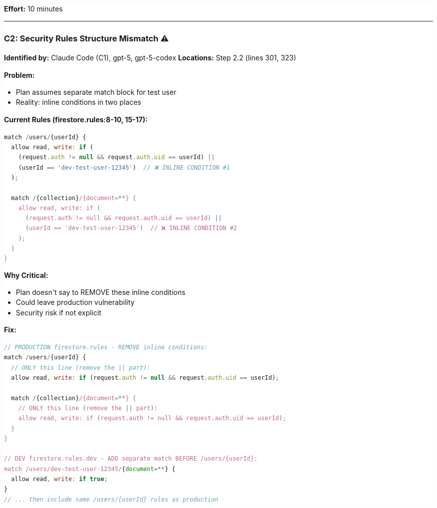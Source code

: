 **Effort:** 10 minutes

---

### C2: Security Rules Structure Mismatch ⚠️

**Identified by:** Claude Code (C1), gpt-5, gpt-5-codex
**Locations:** Step 2.2 (lines 301, 323)

**Problem:**
- Plan assumes separate match block for test user
- Reality: inline conditions in two places

**Current Rules (firestore.rules:8-10, 15-17):**
```javascript
match /users/{userId} {
  allow read, write: if (
    (request.auth != null && request.auth.uid == userId) ||
    (userId == 'dev-test-user-12345')  // ❌ INLINE CONDITION #1
  );

  match /{collection}/{document=**} {
    allow read, write: if (
      (request.auth != null && request.auth.uid == userId) ||
      (userId == 'dev-test-user-12345')  // ❌ INLINE CONDITION #2
    );
  }
}
```

**Why Critical:**
- Plan doesn't say to REMOVE these inline conditions
- Could leave production vulnerability
- Security risk if not explicit

**Fix:**
```javascript
// PRODUCTION firestore.rules - REMOVE inline conditions:
match /users/{userId} {
  // ONLY this line (remove the || part):
  allow read, write: if (request.auth != null && request.auth.uid == userId);

  match /{collection}/{document=**} {
    // ONLY this line (remove the || part):
    allow read, write: if (request.auth != null && request.auth.uid == userId);
  }
}

// DEV firestore.rules.dev - ADD separate match BEFORE /users/{userId}:
match /users/dev-test-user-12345/{document=**} {
  allow read, write: if true;
}
// ... then include same /users/{userId} rules as production
```
